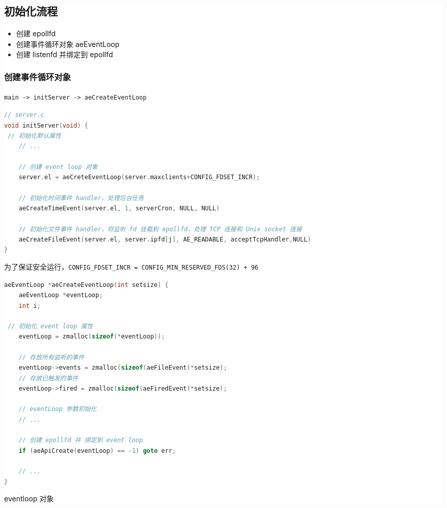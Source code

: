 ## 初始化流程

- 创建 epollfd
- 创建事件循环对象 aeEventLoop
- 创建 listenfd 并绑定到 epollfd

### 创建事件循环对象

`main -> initServer -> aeCreateEventLoop`

```c
// server.c
void initServer(void) {
 // 初始化默认属性
    // ...

    // 创建 event loop 对象
    server.el = aeCreteEventLoop(server.maxclients+CONFIG_FDSET_INCR);
    
    // 初始化时间事件 handler，处理后台任务
    aeCreateTimeEvent(server.el, 1, serverCron, NULL, NULL)    

    // 初始化文件事件 handler，将监听 fd 挂载到 epollfd，处理 TCP 连接和 Unix socket 连接
    aeCreateFileEvent(server.el, server.ipfd[j], AE_READABLE, acceptTcpHandler,NULL)
}
```

为了保证安全运行，`CONFIG_FDSET_INCR = CONFIG_MIN_RESERVED_FDS(32) + 96`

```c
aeEventLoop *aeCreateEventLoop(int setsize) {
    aeEventLoop *eventLoop;
    int i;

 // 初始化 event loop 属性
    eventLoop = zmalloc(sizeof(*eventLoop));
    
    // 存放所有监听的事件
    eventLoop->events = zmalloc(sizeof(aeFileEvent)*setsize);
    // 存放已触发的事件
    eventLoop->fired = zmalloc(sizeof(aeFiredEvent)*setsize);
    
    // eventLoop 参数初始化
    // ...
    
    // 创建 epollfd 并 绑定到 event loop
    if (aeApiCreate(eventLoop) == -1) goto err;
    
    // ...
}
```

eventloop 对象
